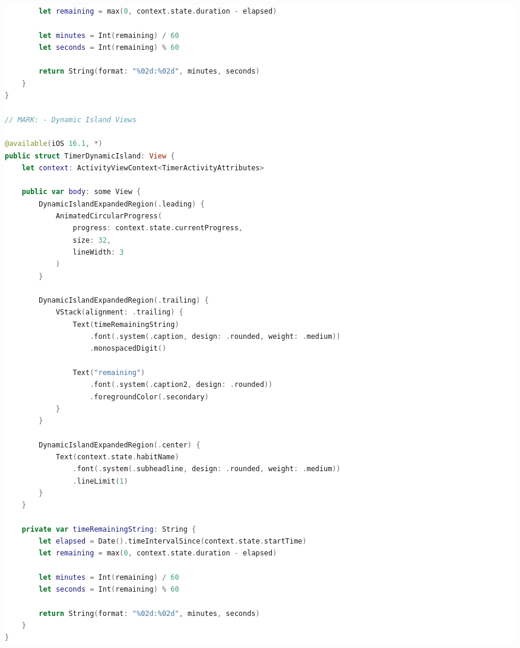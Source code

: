 ```swift
        let remaining = max(0, context.state.duration - elapsed)
        
        let minutes = Int(remaining) / 60
        let seconds = Int(remaining) % 60
        
        return String(format: "%02d:%02d", minutes, seconds)
    }
}

// MARK: - Dynamic Island Views

@available(iOS 16.1, *)
public struct TimerDynamicIsland: View {
    let context: ActivityViewContext<TimerActivityAttributes>
    
    public var body: some View {
        DynamicIslandExpandedRegion(.leading) {
            AnimatedCircularProgress(
                progress: context.state.currentProgress,
                size: 32,
                lineWidth: 3
            )
        }
        
        DynamicIslandExpandedRegion(.trailing) {
            VStack(alignment: .trailing) {
                Text(timeRemainingString)
                    .font(.system(.caption, design: .rounded, weight: .medium))
                    .monospacedDigit()
                
                Text("remaining")
                    .font(.system(.caption2, design: .rounded))
                    .foregroundColor(.secondary)
            }
        }
        
        DynamicIslandExpandedRegion(.center) {
            Text(context.state.habitName)
                .font(.system(.subheadline, design: .rounded, weight: .medium))
                .lineLimit(1)
        }
    }
    
    private var timeRemainingString: String {
        let elapsed = Date().timeIntervalSince(context.state.startTime)
        let remaining = max(0, context.state.duration - elapsed)
        
        let minutes = Int(remaining) / 60
        let seconds = Int(remaining) % 60
        
        return String(format: "%02d:%02d", minutes, seconds)
    }
}
```
